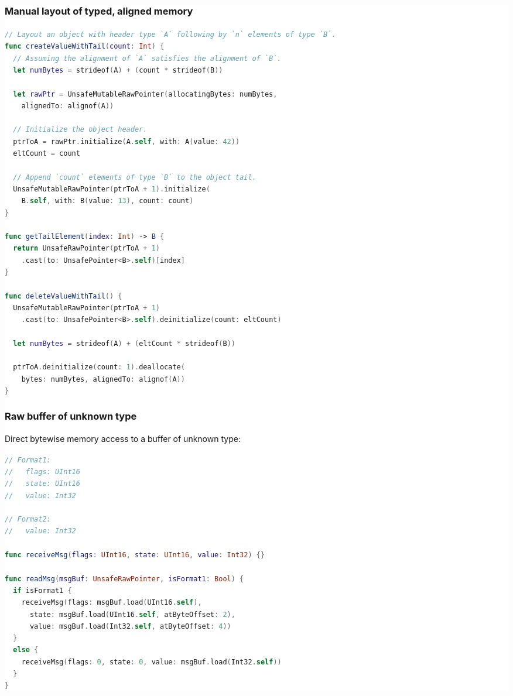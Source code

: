 ### Manual layout of typed, aligned memory

```swift
// Layout an object with header type `A` following by `n` elements of type `B`.
func createValueWithTail(count: Int) {
  // Assuming the alignment of `A` satisfies the alignment of `B`.
  let numBytes = strideof(A) + (count * strideof(B))

  let rawPtr = UnsafeMutableRawPointer(allocatingBytes: numBytes,
    alignedTo: alignof(A))

  // Initialize the object header.
  ptrToA = rawPtr.initialize(A.self, with: A(value: 42))
  eltCount = count

  // Append `count` elements of type `B` to the object tail.
  UnsafeMutableRawPointer(ptrToA + 1).initialize(
    B.self, with: B(value: 13), count: count)
}

func getTailElement(index: Int) -> B {
  return UnsafeRawPointer(ptrToA + 1)
    .cast(to: UnsafePointer<B>.self)[index]
}

func deleteValueWithTail() {
  UnsafeMutableRawPointer(ptrToA + 1)
    .cast(to: UnsafePointer<B>.self).deinitialize(count: eltCount)

  let numBytes = strideof(A) + (eltCount * strideof(B))

  ptrToA.deinitialize(count: 1).deallocate(
    bytes: numBytes, alignedTo: alignof(A))
}
```

### Raw buffer of unknown type

Direct bytewise memory access to a buffer of unknown type:

```swift
// Format1:
//   flags: UInt16
//   state: UInt16
//   value: Int32

// Format2:
//   value: Int32

func receiveMsg(flags: UInt16, state: UInt16, value: Int32) {}

func readMsg(msgBuf: UnsafeRawPointer, isFormat1: Bool) {
  if isFormat1 {
    receiveMsg(flags: msgBuf.load(UInt16.self),
      state: msgBuf.load(UInt16.self, atByteOffset: 2),
      value: msgBuf.load(Int32.self, atByteOffset: 4))
  }
  else {
    receiveMsg(flags: 0, state: 0, value: msgBuf.load(Int32.self))
  }
}
```
